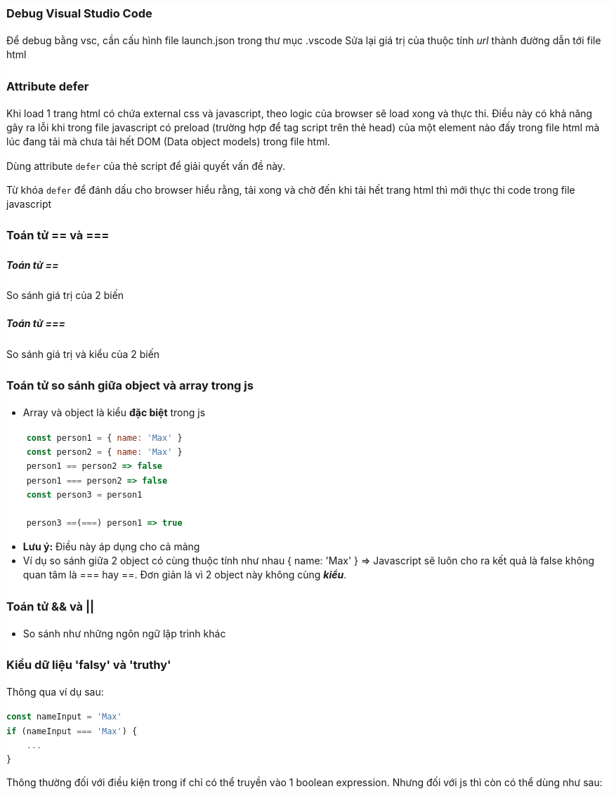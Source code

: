 ### Debug Visual Studio Code
Để debug bằng vsc, cần cấu hình file launch.json trong thư mục .vscode
Sửa lại giá trị của thuộc tính _url_ thành đường dẫn tới file html

### Attribute defer
Khi load 1 trang html có chứa external css và javascript, theo logic của browser sẽ load xong và thực thi. Điều này có khả năng gây ra lỗi khi trong file javascript có preload (trường hợp để tag script trên thẻ head) của một element nào đấy trong file html mà lúc đang tải mà chưa tải hết DOM (Data object models) trong file html.

Dùng attribute `defer` của thẻ script để giải quyết vấn đề này.

Từ khóa `defer` để đánh dấu cho browser hiểu rằng, tải xong và chờ đến khi tải hết trang html thì mới thực thi code trong file javascript

### Toán tử == và ===
##### Toán tử ==
So sánh giá trị của 2 biến

##### Toán tử ===
So sánh giá trị và kiểu của 2 biến

### Toán tử so sánh giữa object và array trong js
- Array và object là kiểu **đặc biệt** trong js
    
```javascript
    const person1 = { name: 'Max' }
    const person2 = { name: 'Max' }
    person1 == person2 => false
    person1 === person2 => false
    const person3 = person1
    
    person3 ==(===) person1 => true
```

- **Lưu ý:** Điều này áp dụng cho cả mảng
- Ví dụ so sánh giữa 2 object có cùng thuộc tính như nhau { name: 'Max' }
=> Javascript sẽ luôn cho ra kết quả là false không quan tâm là === hay ==. Đơn giản là vì 2 object này không cùng **_kiểu_**.

### Toán tử && và ||
- So sánh như những ngôn ngữ lập trình khác

### Kiểu dữ liệu 'falsy' và 'truthy'
Thông qua ví dụ sau:

```javascript
const nameInput = 'Max'
if (nameInput === 'Max') {
    ...
}
```
Thông thường đối với điều kiện trong if chỉ có thể truyền vào 1 boolean expression.
Nhưng đối với js thì còn có thể dùng như sau:
